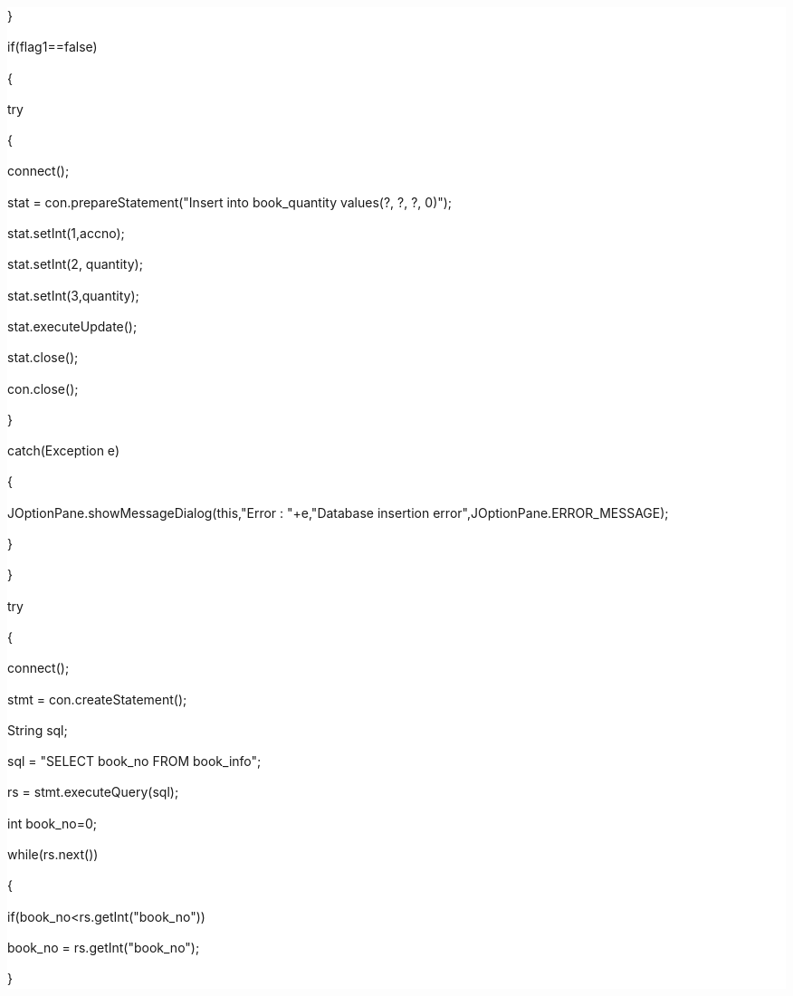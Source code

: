 }

if(flag1==false)

{

try

{

connect();

stat = con.prepareStatement("Insert into book\_quantity values(?, ?, ?,
0)");

stat.setInt(1,accno);

stat.setInt(2, quantity);

stat.setInt(3,quantity);

stat.executeUpdate();

stat.close();

con.close();

}

catch(Exception e)

{

JOptionPane.showMessageDialog(this,"Error : "+e,"Database insertion
error",JOptionPane.ERROR\_MESSAGE);

}

}

try

{

connect();

stmt = con.createStatement();

String sql;

sql = "SELECT book\_no FROM book\_info";

rs = stmt.executeQuery(sql);

int book\_no=0;

while(rs.next())

{

if(book\_no&lt;rs.getInt("book\_no"))

book\_no = rs.getInt("book\_no");

}
